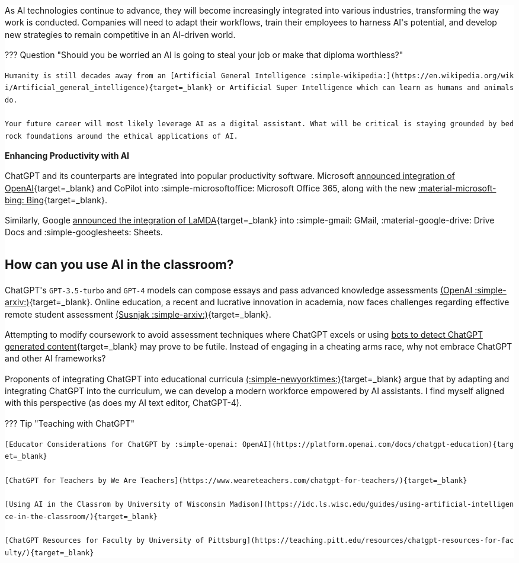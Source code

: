 As AI technologies continue to advance, they will become increasingly integrated into various industries, transforming the way work is conducted. Companies will need to adapt their workflows, train their employees to harness AI's potential, and develop new strategies to remain competitive in an AI-driven world.

??? Question "Should you be worried an AI is going to steal your job or make that diploma worthless?"

    Humanity is still decades away from an [Artificial General Intelligence :simple-wikipedia:](https://en.wikipedia.org/wiki/Artificial_general_intelligence){target=_blank} or Artificial Super Intelligence which can learn as humans and animals do. 

    Your future career will most likely leverage AI as a digital assistant. What will be critical is staying grounded by bedrock foundations around the ethical applications of AI.

**Enhancing Productivity with AI**

ChatGPT and its counterparts are integrated into popular productivity software. Microsoft [announced integration of OpenAI](https://blogs.microsoft.com/blog/2023/03/16/introducing-microsoft-365-copilot-your-copilot-for-work/){target=_blank} and CoPilot into :simple-microsoftoffice: Microsoft Office 365, along with the new [:material-microsoft-bing: Bing](https://www.bing.com/){target=_blank}.

Similarly, Google [announced the integration of LaMDA](https://workspace.google.com/blog/product-announcements/generative-ai){target=_blank} into :simple-gmail: GMail, :material-google-drive: Drive Docs and :simple-googlesheets: Sheets.

## How can you use AI in the classroom?

ChatGPT's `GPT-3.5-turbo` and `GPT-4` models can compose essays and pass advanced knowledge assessments [(OpenAI :simple-arxiv:)](https://doi.org/10.48550/arXiv.2303.08774){target=_blank}.  Online education, a recent and lucrative innovation in academia, now faces challenges regarding effective remote student assessment [(Susnjak :simple-arxiv:)](https://doi.org/10.48550/arXiv.2212.09292){target=_blank}. 

Attempting to modify coursework to avoid assessment techniques where ChatGPT excels or using [bots to detect ChatGPT generated content](https://platform.openai.com/ai-text-classifier){target=_blank} may prove to be futile. Instead of engaging in a cheating arms race, why not embrace ChatGPT and other AI frameworks?

Proponents of integrating ChatGPT into educational curricula [(:simple-newyorktimes:)](https://www.nytimes.com/2023/01/12/technology/chatgpt-schools-teachers.html){target=_blank} argue that by adapting and integrating ChatGPT into the curriculum, we can develop a modern workforce empowered by AI assistants. I find myself aligned with this perspective (as does my AI text editor, ChatGPT-4).

??? Tip "Teaching with ChatGPT"

    [Educator Considerations for ChatGPT by :simple-openai: OpenAI](https://platform.openai.com/docs/chatgpt-education){target=_blank}

    [ChatGPT for Teachers by We Are Teachers](https://www.weareteachers.com/chatgpt-for-teachers/){target=_blank}

    [Using AI in the Classrom by University of Wisconsin Madison](https://idc.ls.wisc.edu/guides/using-artificial-intelligence-in-the-classroom/){target=_blank}

    [ChatGPT Resources for Faculty by University of Pittsburg](https://teaching.pitt.edu/resources/chatgpt-resources-for-faculty/){target=_blank}

